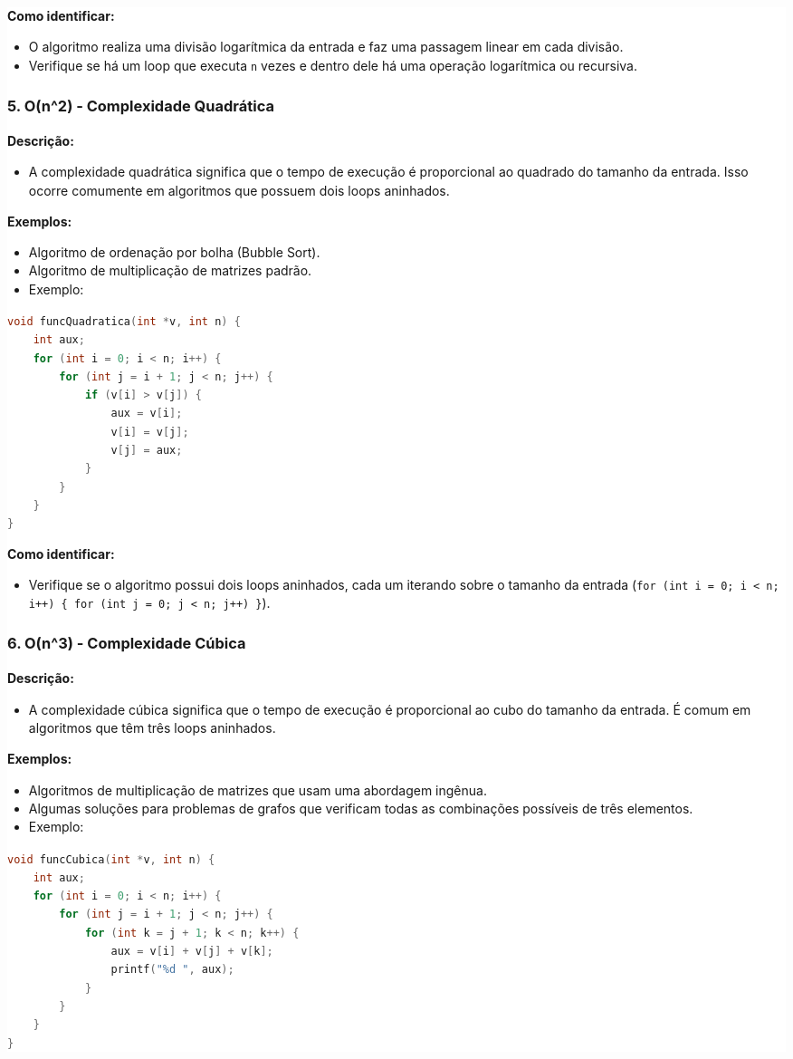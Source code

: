 **Como identificar:**
- O algoritmo realiza uma divisão logarítmica da entrada e faz uma passagem linear em cada divisão.
- Verifique se há um loop que executa `n` vezes e dentro dele há uma operação logarítmica ou recursiva.

### 5. O(n^2) - Complexidade Quadrática
**Descrição:** 
- A complexidade quadrática significa que o tempo de execução é proporcional ao quadrado do tamanho da entrada. Isso ocorre comumente em algoritmos que possuem dois loops aninhados.

**Exemplos:**
- Algoritmo de ordenação por bolha (Bubble Sort).
- Algoritmo de multiplicação de matrizes padrão.
- Exemplo:
```c
void funcQuadratica(int *v, int n) {
    int aux;
    for (int i = 0; i < n; i++) {
        for (int j = i + 1; j < n; j++) {
            if (v[i] > v[j]) {
                aux = v[i];
                v[i] = v[j];
                v[j] = aux;
            }
        }
    }
}

```
**Como identificar:**
- Verifique se o algoritmo possui dois loops aninhados, cada um iterando sobre o tamanho da entrada (`for (int i = 0; i < n; i++) { for (int j = 0; j < n; j++) }`).

### 6. O(n^3) - Complexidade Cúbica
**Descrição:** 
- A complexidade cúbica significa que o tempo de execução é proporcional ao cubo do tamanho da entrada. É comum em algoritmos que têm três loops aninhados.

**Exemplos:**
- Algoritmos de multiplicação de matrizes que usam uma abordagem ingênua.
- Algumas soluções para problemas de grafos que verificam todas as combinações possíveis de três elementos.
- Exemplo: 
```c
void funcCubica(int *v, int n) {
    int aux;
    for (int i = 0; i < n; i++) {
        for (int j = i + 1; j < n; j++) {
            for (int k = j + 1; k < n; k++) {
                aux = v[i] + v[j] + v[k];
                printf("%d ", aux);
            }
        }
    }
}

```
